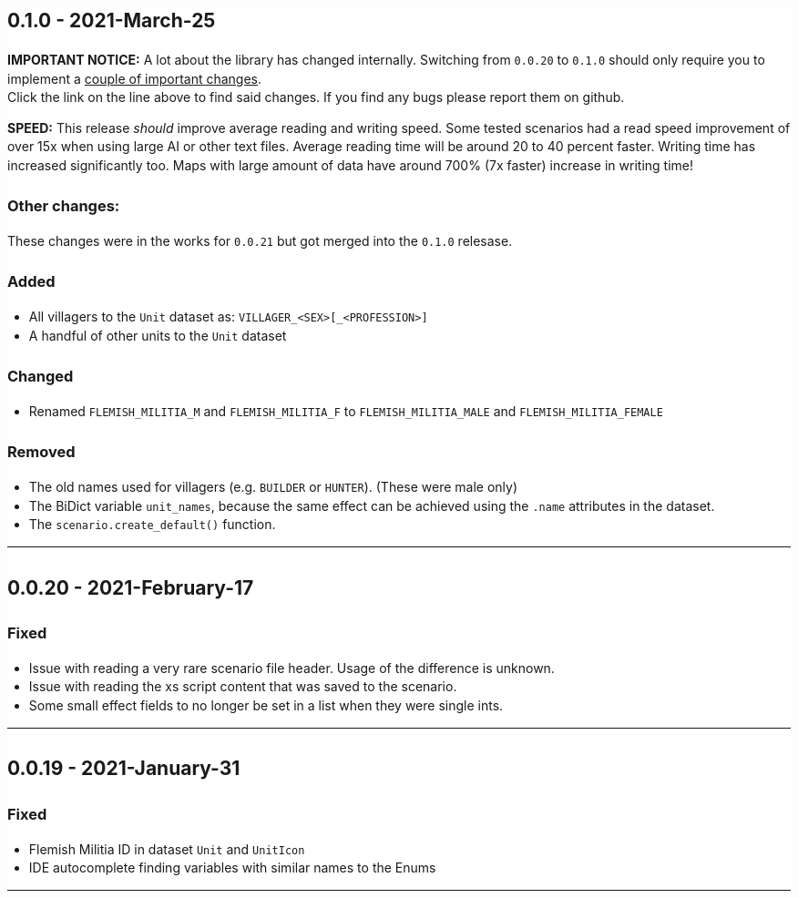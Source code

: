 
## 0.1.0 - 2021-March-25

**IMPORTANT NOTICE:** A lot about the library has changed internally. Switching from `0.0.20` to `0.1.0` should only require you to implement a [couple of important changes].  
Click the link on the line above to find said changes. If you find any bugs please report them on github.

[couple of important changes]: https://github.com/KSneijders/AoE2ScenarioParser/blob/master/resources/md/update_to_0.1.0.md

**SPEED:** This release _should_ improve average reading and writing speed. Some tested scenarios had a read speed improvement of over 15x when using large AI or other text files. Average reading time will be around 20 to 40 percent faster. Writing time has increased significantly too. Maps with large amount of data have around 700% (7x faster) increase in writing time!

### Other changes:

These changes were in the works for `0.0.21` but got merged into the `0.1.0` relesase.

### Added

-   All villagers to the `Unit` dataset as: `VILLAGER_<SEX>[_<PROFESSION>]`
-   A handful of other units to the `Unit` dataset

### Changed

-   Renamed `FLEMISH_MILITIA_M` and `FLEMISH_MILITIA_F` to `FLEMISH_MILITIA_MALE` and `FLEMISH_MILITIA_FEMALE`

### Removed

-   The old names used for villagers (e.g. `BUILDER` or `HUNTER`). (These were male only)
-   The BiDict variable `unit_names`, because the same effect can be achieved using the `.name` attributes in the dataset.
-   The `scenario.create_default()` function.

---

## 0.0.20 - 2021-February-17

### Fixed

-   Issue with reading a very rare scenario file header. Usage of the difference is unknown.
-   Issue with reading the xs script content that was saved to the scenario.
-   Some small effect fields to no longer be set in a list when they were single ints.

---

## 0.0.19 - 2021-January-31

### Fixed

-   Flemish Militia ID in dataset `Unit` and `UnitIcon`
-   IDE autocomplete finding variables with similar names to the Enums

---

[@ougidarkness]: https://github.com/MegaDusknoir
[#73]: https://github.com/KSneijders/AoE2ScenarioParser/pull/73
[#71]: https://github.com/KSneijders/AoE2ScenarioParser/pull/71
[@Alian713]: https://github.com/Divy1211
[@mardaravicius]: https://github.com/mardaravicius
[XS Check]: https://github.com/Divy1211/xs-check
[#44]: https://github.com/KSneijders/AoE2ScenarioParser/issues/44
[#43]: https://github.com/KSneijders/AoE2ScenarioParser/issues/43
[#42]: https://github.com/KSneijders/AoE2ScenarioParser/issues/42
[#40]: https://github.com/KSneijders/AoE2ScenarioParser/pull/40
[#36]: https://github.com/KSneijders/AoE2ScenarioParser/pull/36
[#18]: https://github.com/KSneijders/AoE2ScenarioParser/pull/18
[#31]: https://github.com/KSneijders/AoE2ScenarioParser/pull/31
[#30]: https://github.com/KSneijders/AoE2ScenarioParser/pull/30
[#28]: https://github.com/KSneijders/AoE2ScenarioParser/pull/28
[#25]: https://github.com/KSneijders/AoE2ScenarioParser/pull/25
[#22]: https://github.com/KSneijders/AoE2ScenarioParser/pull/22
[#24]: https://github.com/KSneijders/AoE2ScenarioParser/pull/24
[issue #21]: https://github.com/KSneijders/AoE2ScenarioParser/issues/21
[47820]: https://www.ageofempires.com/news/aoe2de-update-47820/
[issue #12]: https://github.com/KSneijders/AoE2ScenarioParser/issues/12
[issue #10]: https://github.com/KSneijders/AoE2ScenarioParser/issues/10
[issue #9]: https://github.com/KSneijders/AoE2ScenarioParser/issues/9
[datasets cheatsheet]: https://github.com/KSneijders/AoE2ScenarioParser/blob/master/cheatsheets/DATASETS.md
[readthedocs dataset]: https://aoe2scenarioparser.readthedocs.io/en/master/
[44725]: https://www.ageofempires.com/news/aoeiide-update-44725/
[html file]: https://github.com/KSneijders/AoE2ScenarioParser/blob/master/resources/personal_docs/file_structure.html
[documentation api]: https://aoe2scenarioparser.readthedocs.io/en/master/
[keep a changelog]: https://keepachangelog.com/en/1.0.0/
[github edit scenario]: https://github.com/KSneijders/AoE2ScenarioParser#editing-a-scenario
[t-west]: https://github.com/twestura/